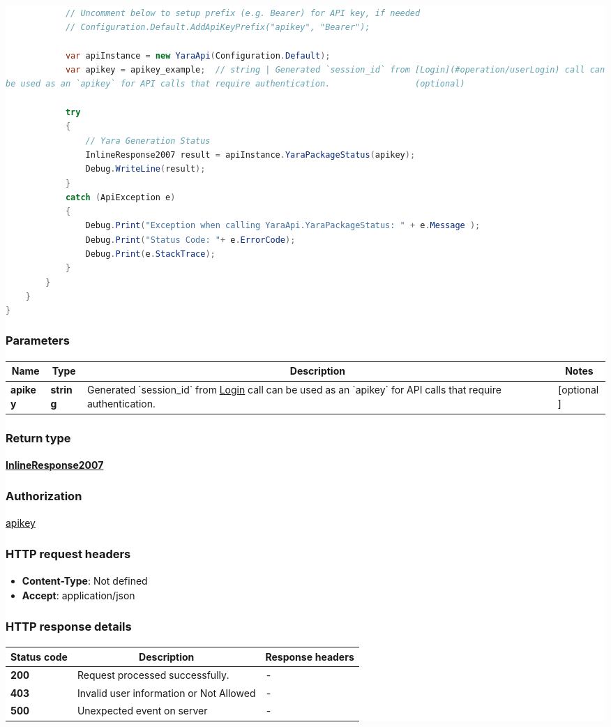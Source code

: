 ```csharp
            // Uncomment below to setup prefix (e.g. Bearer) for API key, if needed
            // Configuration.Default.AddApiKeyPrefix("apikey", "Bearer");

            var apiInstance = new YaraApi(Configuration.Default);
            var apikey = apikey_example;  // string | Generated `session_id` from [Login](#operation/userLogin) call can be used as an `apikey` for API calls that require authentication.                 (optional) 

            try
            {
                // Yara Generation Status
                InlineResponse2007 result = apiInstance.YaraPackageStatus(apikey);
                Debug.WriteLine(result);
            }
            catch (ApiException e)
            {
                Debug.Print("Exception when calling YaraApi.YaraPackageStatus: " + e.Message );
                Debug.Print("Status Code: "+ e.ErrorCode);
                Debug.Print(e.StackTrace);
            }
        }
    }
}
```

### Parameters


Name | Type | Description  | Notes
------------- | ------------- | ------------- | -------------
 **apikey** | **string**| Generated &#x60;session_id&#x60; from [Login](#operation/userLogin) call can be used as an &#x60;apikey&#x60; for API calls that require authentication.                 | [optional] 

### Return type

[**InlineResponse2007**](InlineResponse2007.md)

### Authorization

[apikey](../README.md#apikey)

### HTTP request headers

- **Content-Type**: Not defined
- **Accept**: application/json

### HTTP response details
| Status code | Description | Response headers |
|-------------|-------------|------------------|
| **200** | Request processed successfully. |  -  |
| **403** | Invalid user information or Not Allowed |  -  |
| **500** | Unexpected event on server |  -  |
